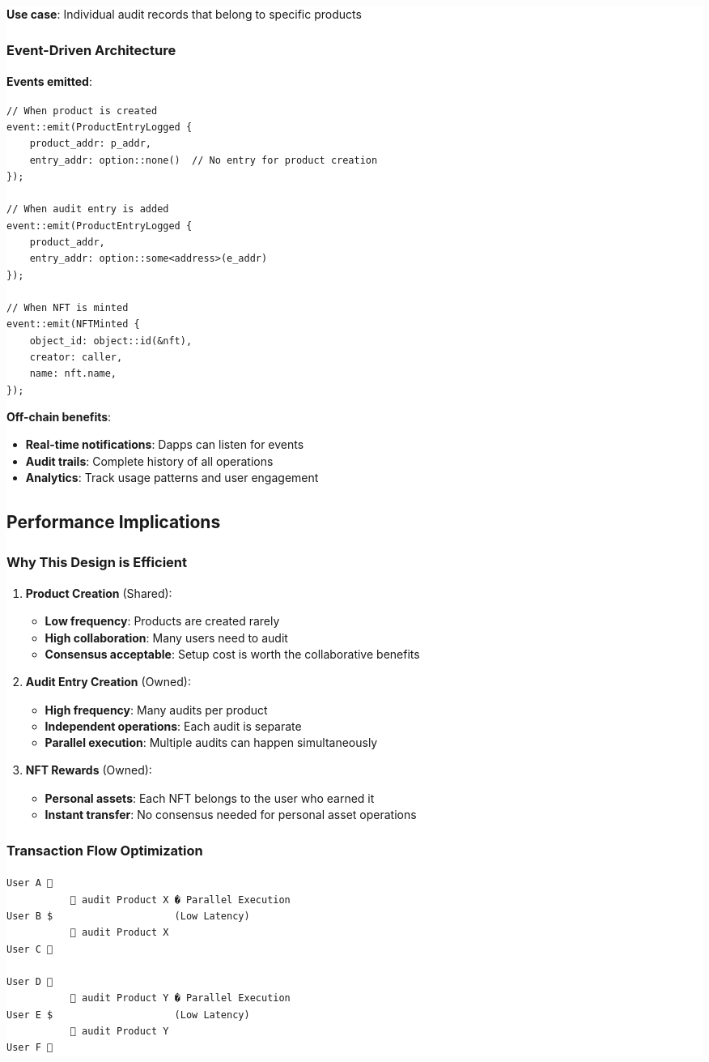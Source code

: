 **Use case**: Individual audit records that belong to specific products

### Event-Driven Architecture

**Events emitted**:
```move
// When product is created
event::emit(ProductEntryLogged {
    product_addr: p_addr,
    entry_addr: option::none()  // No entry for product creation
});

// When audit entry is added  
event::emit(ProductEntryLogged {
    product_addr,
    entry_addr: option::some<address>(e_addr)
});

// When NFT is minted
event::emit(NFTMinted {
    object_id: object::id(&nft),
    creator: caller,
    name: nft.name,
});
```

**Off-chain benefits**:
- **Real-time notifications**: Dapps can listen for events
- **Audit trails**: Complete history of all operations  
- **Analytics**: Track usage patterns and user engagement

## Performance Implications

### Why This Design is Efficient

1. **Product Creation** (Shared):
   - **Low frequency**: Products are created rarely
   - **High collaboration**: Many users need to audit
   - **Consensus acceptable**: Setup cost is worth the collaborative benefits

2. **Audit Entry Creation** (Owned):
   - **High frequency**: Many audits per product
   - **Independent operations**: Each audit is separate
   - **Parallel execution**: Multiple audits can happen simultaneously

3. **NFT Rewards** (Owned):
   - **Personal assets**: Each NFT belongs to the user who earned it
   - **Instant transfer**: No consensus needed for personal asset operations

### Transaction Flow Optimization

```
User A     
             audit Product X   � Parallel Execution
User B     $                     (Low Latency)
             audit Product X
User C     

User D     
             audit Product Y   � Parallel Execution  
User E     $                     (Low Latency)
             audit Product Y
User F     
```
